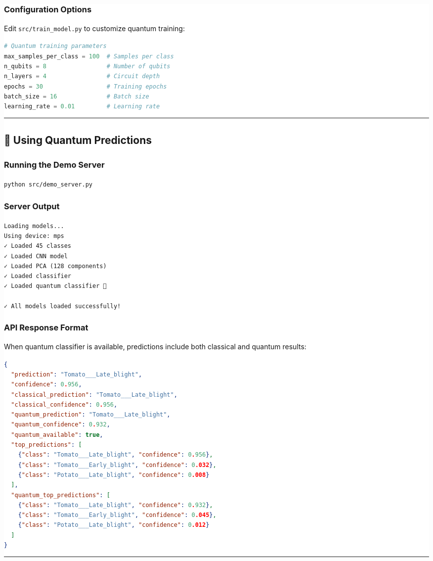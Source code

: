 ### **Configuration Options**

Edit `src/train_model.py` to customize quantum training:

```python
# Quantum training parameters
max_samples_per_class = 100  # Samples per class
n_qubits = 8                 # Number of qubits
n_layers = 4                 # Circuit depth
epochs = 30                  # Training epochs
batch_size = 16              # Batch size
learning_rate = 0.01         # Learning rate
```

---

## 🎯 Using Quantum Predictions

### **Running the Demo Server**

```bash
python src/demo_server.py
```

### **Server Output**

```
Loading models...
Using device: mps
✓ Loaded 45 classes
✓ Loaded CNN model
✓ Loaded PCA (128 components)
✓ Loaded classifier
✓ Loaded quantum classifier 🔮

✓ All models loaded successfully!
```

### **API Response Format**

When quantum classifier is available, predictions include both classical and quantum results:

```json
{
  "prediction": "Tomato___Late_blight",
  "confidence": 0.956,
  "classical_prediction": "Tomato___Late_blight",
  "classical_confidence": 0.956,
  "quantum_prediction": "Tomato___Late_blight",
  "quantum_confidence": 0.932,
  "quantum_available": true,
  "top_predictions": [
    {"class": "Tomato___Late_blight", "confidence": 0.956},
    {"class": "Tomato___Early_blight", "confidence": 0.032},
    {"class": "Potato___Late_blight", "confidence": 0.008}
  ],
  "quantum_top_predictions": [
    {"class": "Tomato___Late_blight", "confidence": 0.932},
    {"class": "Tomato___Early_blight", "confidence": 0.045},
    {"class": "Potato___Late_blight", "confidence": 0.012}
  ]
}
```

---